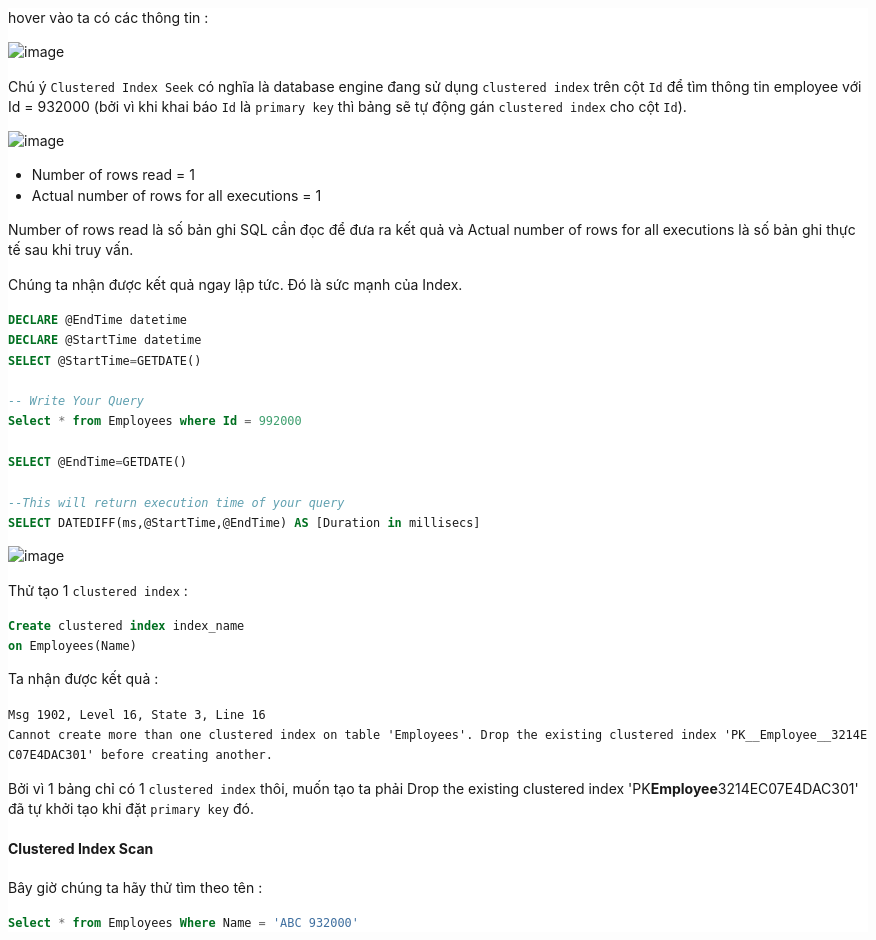 hover vào ta có các thông tin :

![image](https://user-images.githubusercontent.com/72289126/157830988-4de34b05-c9bf-4281-8b03-f887a3280fc5.png)

Chú ý `Clustered Index Seek` có nghĩa là database engine đang sử dụng `clustered index` trên cột `Id` để tìm thông tin employee với Id = 932000 (bởi vì khi khai báo `Id` là `primary key` thì bảng sẽ tự động gán `clustered index` cho cột `Id`).

![image](https://www.pragimtech.com/blog/contribute/article_images/1220210330203211/clustered-index-seek.png)

- Number of rows read = 1
- Actual number of rows for all executions = 1

Number of rows read là số bản ghi SQL cần đọc để đưa ra kết quả và Actual number of rows for all executions là số bản ghi thực tế sau khi truy vấn.

Chúng ta nhận được kết quả ngay lập tức. Đó là sức mạnh của Index.

```sql
DECLARE @EndTime datetime
DECLARE @StartTime datetime
SELECT @StartTime=GETDATE()

-- Write Your Query
Select * from Employees where Id = 992000

SELECT @EndTime=GETDATE()

--This will return execution time of your query
SELECT DATEDIFF(ms,@StartTime,@EndTime) AS [Duration in millisecs]
```

![image](https://user-images.githubusercontent.com/72289126/157839984-5454487f-b872-4d3d-b359-86d7255ad4cf.png)

Thử tạo 1 `clustered index` :

```sql
Create clustered index index_name
on Employees(Name)
```

Ta nhận được kết quả :

```
Msg 1902, Level 16, State 3, Line 16
Cannot create more than one clustered index on table 'Employees'. Drop the existing clustered index 'PK__Employee__3214EC07E4DAC301' before creating another.
```

Bởi vì 1 bảng chỉ có 1 `clustered index` thôi, muốn tạo ta phải Drop the existing clustered index 'PK**Employee**3214EC07E4DAC301' đã tự khởi tạo khi đặt `primary key` đó.

#### Clustered Index Scan

Bây giờ chúng ta hãy thử tìm theo tên :

```sql
Select * from Employees Where Name = 'ABC 932000'
```

